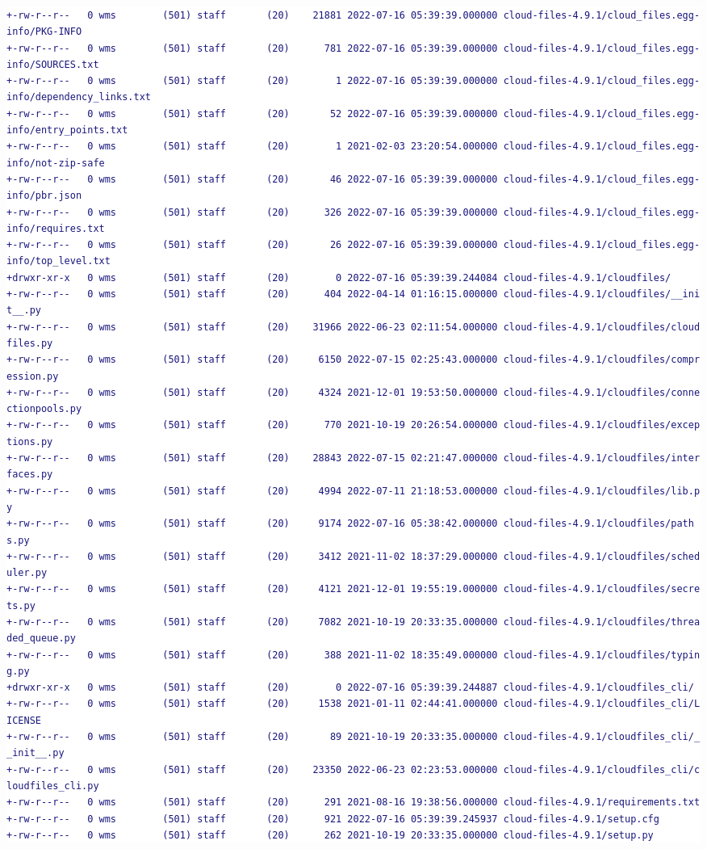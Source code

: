 ```diff
+-rw-r--r--   0 wms        (501) staff       (20)    21881 2022-07-16 05:39:39.000000 cloud-files-4.9.1/cloud_files.egg-info/PKG-INFO
+-rw-r--r--   0 wms        (501) staff       (20)      781 2022-07-16 05:39:39.000000 cloud-files-4.9.1/cloud_files.egg-info/SOURCES.txt
+-rw-r--r--   0 wms        (501) staff       (20)        1 2022-07-16 05:39:39.000000 cloud-files-4.9.1/cloud_files.egg-info/dependency_links.txt
+-rw-r--r--   0 wms        (501) staff       (20)       52 2022-07-16 05:39:39.000000 cloud-files-4.9.1/cloud_files.egg-info/entry_points.txt
+-rw-r--r--   0 wms        (501) staff       (20)        1 2021-02-03 23:20:54.000000 cloud-files-4.9.1/cloud_files.egg-info/not-zip-safe
+-rw-r--r--   0 wms        (501) staff       (20)       46 2022-07-16 05:39:39.000000 cloud-files-4.9.1/cloud_files.egg-info/pbr.json
+-rw-r--r--   0 wms        (501) staff       (20)      326 2022-07-16 05:39:39.000000 cloud-files-4.9.1/cloud_files.egg-info/requires.txt
+-rw-r--r--   0 wms        (501) staff       (20)       26 2022-07-16 05:39:39.000000 cloud-files-4.9.1/cloud_files.egg-info/top_level.txt
+drwxr-xr-x   0 wms        (501) staff       (20)        0 2022-07-16 05:39:39.244084 cloud-files-4.9.1/cloudfiles/
+-rw-r--r--   0 wms        (501) staff       (20)      404 2022-04-14 01:16:15.000000 cloud-files-4.9.1/cloudfiles/__init__.py
+-rw-r--r--   0 wms        (501) staff       (20)    31966 2022-06-23 02:11:54.000000 cloud-files-4.9.1/cloudfiles/cloudfiles.py
+-rw-r--r--   0 wms        (501) staff       (20)     6150 2022-07-15 02:25:43.000000 cloud-files-4.9.1/cloudfiles/compression.py
+-rw-r--r--   0 wms        (501) staff       (20)     4324 2021-12-01 19:53:50.000000 cloud-files-4.9.1/cloudfiles/connectionpools.py
+-rw-r--r--   0 wms        (501) staff       (20)      770 2021-10-19 20:26:54.000000 cloud-files-4.9.1/cloudfiles/exceptions.py
+-rw-r--r--   0 wms        (501) staff       (20)    28843 2022-07-15 02:21:47.000000 cloud-files-4.9.1/cloudfiles/interfaces.py
+-rw-r--r--   0 wms        (501) staff       (20)     4994 2022-07-11 21:18:53.000000 cloud-files-4.9.1/cloudfiles/lib.py
+-rw-r--r--   0 wms        (501) staff       (20)     9174 2022-07-16 05:38:42.000000 cloud-files-4.9.1/cloudfiles/paths.py
+-rw-r--r--   0 wms        (501) staff       (20)     3412 2021-11-02 18:37:29.000000 cloud-files-4.9.1/cloudfiles/scheduler.py
+-rw-r--r--   0 wms        (501) staff       (20)     4121 2021-12-01 19:55:19.000000 cloud-files-4.9.1/cloudfiles/secrets.py
+-rw-r--r--   0 wms        (501) staff       (20)     7082 2021-10-19 20:33:35.000000 cloud-files-4.9.1/cloudfiles/threaded_queue.py
+-rw-r--r--   0 wms        (501) staff       (20)      388 2021-11-02 18:35:49.000000 cloud-files-4.9.1/cloudfiles/typing.py
+drwxr-xr-x   0 wms        (501) staff       (20)        0 2022-07-16 05:39:39.244887 cloud-files-4.9.1/cloudfiles_cli/
+-rw-r--r--   0 wms        (501) staff       (20)     1538 2021-01-11 02:44:41.000000 cloud-files-4.9.1/cloudfiles_cli/LICENSE
+-rw-r--r--   0 wms        (501) staff       (20)       89 2021-10-19 20:33:35.000000 cloud-files-4.9.1/cloudfiles_cli/__init__.py
+-rw-r--r--   0 wms        (501) staff       (20)    23350 2022-06-23 02:23:53.000000 cloud-files-4.9.1/cloudfiles_cli/cloudfiles_cli.py
+-rw-r--r--   0 wms        (501) staff       (20)      291 2021-08-16 19:38:56.000000 cloud-files-4.9.1/requirements.txt
+-rw-r--r--   0 wms        (501) staff       (20)      921 2022-07-16 05:39:39.245937 cloud-files-4.9.1/setup.cfg
+-rw-r--r--   0 wms        (501) staff       (20)      262 2021-10-19 20:33:35.000000 cloud-files-4.9.1/setup.py
```
